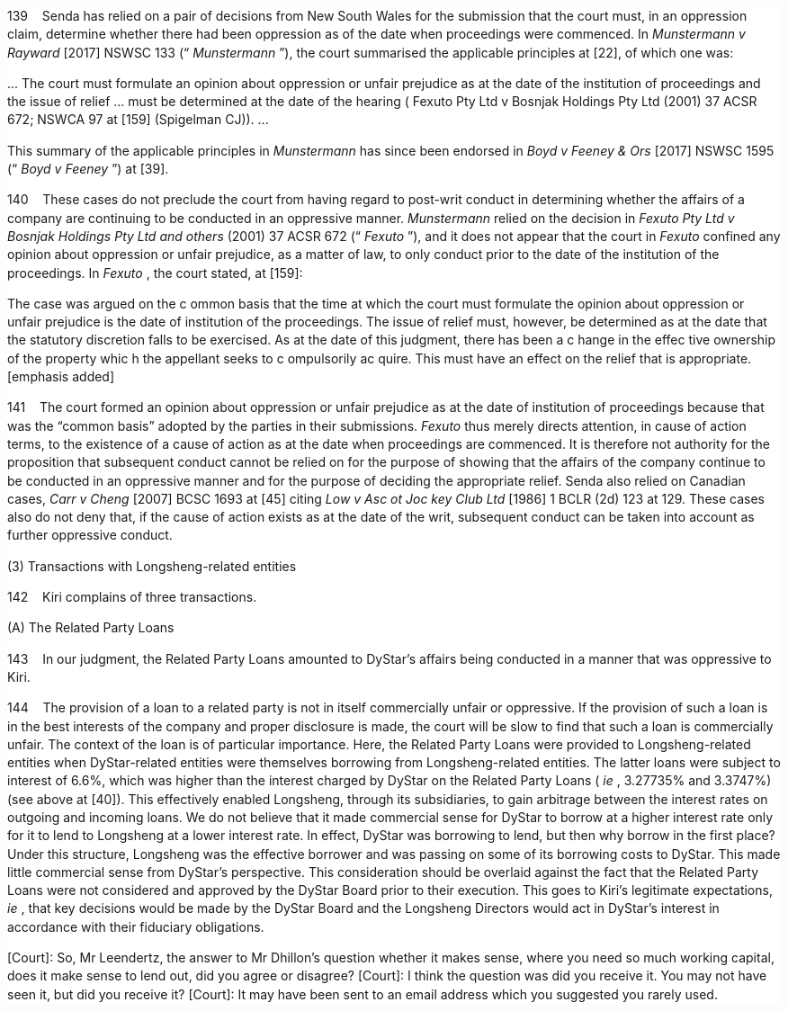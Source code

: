 139    Senda has relied on a pair of decisions from New South Wales for the submission that the court must, in an oppression claim, determine whether there had been oppression as of the date when proceedings were commenced. In _Munstermann v Rayward_ [2017] NSWSC 133 (“ _Munstermann_ ”), the court summarised the applicable principles at [22], of which one was: 

 ... The court must formulate an opinion about oppression or unfair prejudice as at the date of the institution of proceedings and the issue of relief ... must be determined at the date of the hearing ( Fexuto Pty Ltd v Bosnjak Holdings Pty Ltd (2001) 37 ACSR 672; NSWCA 97 at [159] (Spigelman CJ)). ... 

This summary of the applicable principles in _Munstermann_ has since been endorsed in _Boyd v Feeney & Ors_ [2017] NSWSC 1595 (“ _Boyd v Feeney_ ”) at [39]. 

140    These cases do not preclude the court from having regard to post-writ conduct in determining whether the affairs of a company are continuing to be conducted in an oppressive manner. _Munstermann_ relied on the decision in _Fexuto Pty Ltd v Bosnjak Holdings Pty Ltd and others_ (2001) 37 ACSR 672 (“ _Fexuto_ ”), and it does not appear that the court in _Fexuto_ confined any opinion about oppression or unfair prejudice, as a matter of law, to only conduct prior to the date of the institution of the proceedings. In _Fexuto_ , the court stated, at [159]: 

 The case was argued on the c ommon basis that the time at which the court must formulate the opinion about oppression or unfair prejudice is the date of institution of the proceedings. The issue of relief must, however, be determined as at the date that the statutory discretion falls to be exercised. As at the date of this judgment, there has been a c hange in the effec tive ownership of the property whic h the appellant seeks to c ompulsorily ac quire. This must have an effect on the relief that is appropriate. [emphasis added] 

141    The court formed an opinion about oppression or unfair prejudice as at the date of institution of proceedings because that was the “common basis” adopted by the parties in their submissions. _Fexuto_ thus merely directs attention, in cause of action terms, to the existence of a cause of action as at the date when proceedings are commenced. It is therefore not authority for the proposition that subsequent conduct cannot be relied on for the purpose of showing that the affairs of the company continue to be conducted in an oppressive manner and for the purpose of deciding the appropriate relief. Senda also relied on Canadian cases, _Carr v Cheng_ [2007] BCSC 1693 at [45] citing _Low v Asc ot Joc key Club Ltd_ [1986] 1 BCLR (2d) 123 at 129. These cases also do not deny that, if the cause of action exists as at the date of the writ, subsequent conduct can be taken into account as further oppressive conduct. 

(3) Transactions with Longsheng-related entities 


142    Kiri complains of three transactions. 

(A) The Related Party Loans 

143    In our judgment, the Related Party Loans amounted to DyStar’s affairs being conducted in a manner that was oppressive to Kiri. 

144    The provision of a loan to a related party is not in itself commercially unfair or oppressive. If the provision of such a loan is in the best interests of the company and proper disclosure is made, the court will be slow to find that such a loan is commercially unfair. The context of the loan is of particular importance. Here, the Related Party Loans were provided to Longsheng-related entities when DyStar-related entities were themselves borrowing from Longsheng-related entities. The latter loans were subject to interest of 6.6%, which was higher than the interest charged by DyStar on the Related Party Loans ( _ie_ , 3.27735% and 3.3747%) (see above at [40]). This effectively enabled Longsheng, through its subsidiaries, to gain arbitrage between the interest rates on outgoing and incoming loans. We do not believe that it made commercial sense for DyStar to borrow at a higher interest rate only for it to lend to Longsheng at a lower interest rate. In effect, DyStar was borrowing to lend, but then why borrow in the first place? Under this structure, Longsheng was the effective borrower and was passing on some of its borrowing costs to DyStar. This made little commercial sense from DyStar’s perspective. This consideration should be overlaid against the fact that the Related Party Loans were not considered and approved by the DyStar Board prior to their execution. This goes to Kiri’s legitimate expectations, _ie_ , that key decisions would be made by the DyStar Board and the Longsheng Directors would act in DyStar’s interest in accordance with their fiduciary obligations. 


 [Court]: So, Mr Leendertz, the answer to Mr Dhillon’s question whether it makes sense, where you need so much working capital, does it make sense to lend out, did you agree or disagree? 
 [Court]: I think the question was did you receive it. You may not have seen it, but did you receive it? 
 [Court]: It may have been sent to an email address which you suggested you rarely used. 